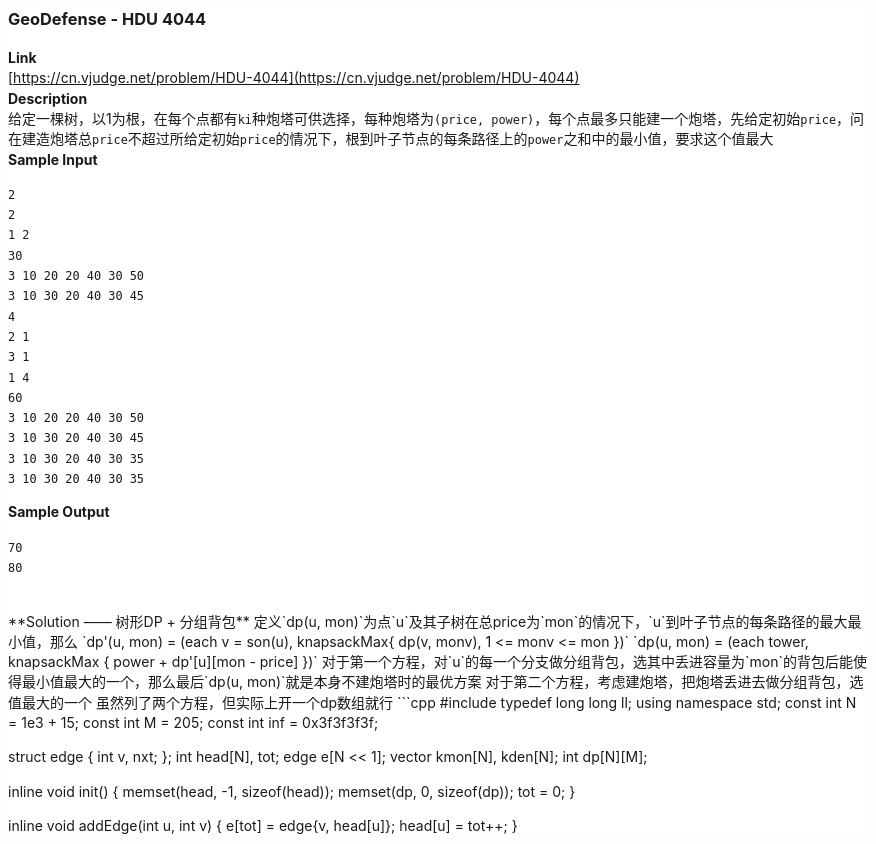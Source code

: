 ### GeoDefense - HDU 4044
**Link**   
[https://cn.vjudge.net/problem/HDU-4044](https://cn.vjudge.net/problem/HDU-4044)  
**Description**    
给定一棵树，以1为根，在每个点都有`ki`种炮塔可供选择，每种炮塔为`(price, power)`，每个点最多只能建一个炮塔，先给定初始`price`，问在建造炮塔总`price`不超过所给定初始`price`的情况下，根到叶子节点的每条路径上的`power`之和中的最小值，要求这个值最大  
**Sample Input**  
```
2
2
1 2
30
3 10 20 20 40 30 50
3 10 30 20 40 30 45
4
2 1
3 1
1 4
60
3 10 20 20 40 30 50
3 10 30 20 40 30 45
3 10 30 20 40 30 35
3 10 30 20 40 30 35
```
**Sample Output**
```
70
80
```
<br>
**Solution —— 树形DP + 分组背包**   
定义`dp(u, mon)`为点`u`及其子树在总price为`mon`的情况下，`u`到叶子节点的每条路径的最大最小值，那么  
`dp'(u, mon) = (each v = son(u), knapsackMax{ dp(v, monv), 1 <= monv <= mon })`  
`dp(u, mon) = (each tower, knapsackMax { power + dp'[u][mon - price] })`  
对于第一个方程，对`u`的每一个分支做分组背包，选其中丢进容量为`mon`的背包后能使得最小值最大的一个，那么最后`dp(u, mon)`就是本身不建炮塔时的最优方案  
对于第二个方程，考虑建炮塔，把炮塔丢进去做分组背包，选值最大的一个  
虽然列了两个方程，但实际上开一个dp数组就行  
```cpp
#include <bits/stdc++.h>
typedef long long ll;
using namespace std;
const int N = 1e3 + 15;
const int M = 205;
const int inf = 0x3f3f3f3f;

struct edge {
    int v, nxt;
};
int head[N], tot;
edge e[N << 1];
vector<int> kmon[N], kden[N];
int dp[N][M];

inline void init() {
    memset(head, -1, sizeof(head));
    memset(dp, 0, sizeof(dp));
    tot = 0;
}

inline void addEdge(int u, int v) {
    e[tot] = edge{v, head[u]};
    head[u] = tot++;
}

```